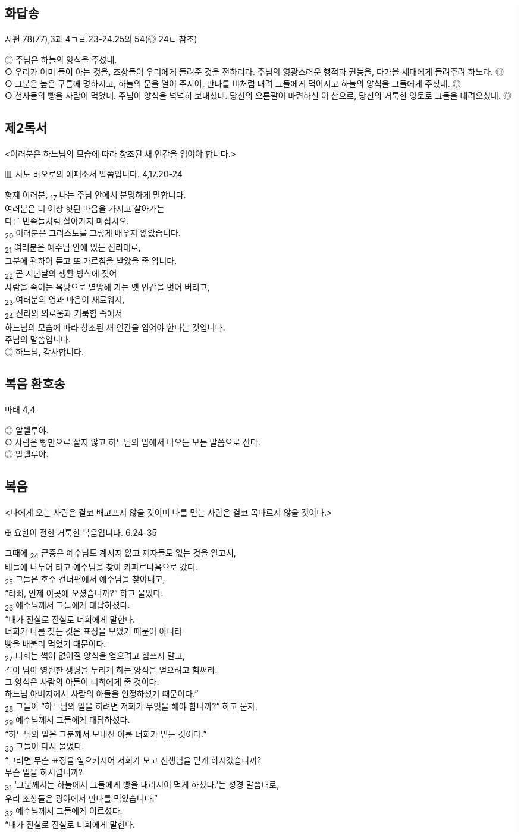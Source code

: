 ## 화답송

시편 78(77),3과 4ㄱㄹ.23-24.25와 54(◎ 24ㄴ 참조)

◎ 주님은 하늘의 양식을 주셨네.  
○ 우리가 이미 들어 아는 것을, 조상들이 우리에게 들려준 것을 전하리라. 주님의 영광스러운 행적과 권능을, 다가올 세대에게 들려주려 하노라. ◎  
○ 그분은 높은 구름에 명하시고, 하늘의 문을 열어 주시어, 만나를 비처럼 내려 그들에게 먹이시고 하늘의 양식을 그들에게 주셨네. ◎  
○ 천사들의 빵을 사람이 먹었네. 주님이 양식을 넉넉히 보내셨네. 당신의 오른팔이 마련하신 이 산으로, 당신의 거룩한 영토로 그들을 데려오셨네. ◎  
  
## 제2독서

<여러분은 하느님의 모습에 따라 창조된 새 인간을 입어야 합니다.>

▥ 사도 바오로의 에페소서 말씀입니다. 4,17.20-24

형제 여러분, <sub>17</sub> 나는 주님 안에서 분명하게 말합니다.  
여러분은 더 이상 헛된 마음을 가지고 살아가는  
다른 민족들처럼 살아가지 마십시오.  
<sub>20</sub> 여러분은 그리스도를 그렇게 배우지 않았습니다.  
<sub>21</sub> 여러분은 예수님 안에 있는 진리대로,  
그분에 관하여 듣고 또 가르침을 받았을 줄 압니다.  
<sub>22</sub> 곧 지난날의 생활 방식에 젖어  
사람을 속이는 욕망으로 멸망해 가는 옛 인간을 벗어 버리고,  
<sub>23</sub> 여러분의 영과 마음이 새로워져,  
<sub>24</sub> 진리의 의로움과 거룩함 속에서  
하느님의 모습에 따라 창조된 새 인간을 입어야 한다는 것입니다.  
주님의 말씀입니다.  
◎ 하느님, 감사합니다.  
  
## 복음 환호송

마태 4,4

◎ 알렐루야.  
○ 사람은 빵만으로 살지 않고 하느님의 입에서 나오는 모든 말씀으로 산다.  
◎ 알렐루야.  
  
## 복음

<나에게 오는 사람은 결코 배고프지 않을 것이며 나를 믿는 사람은 결코 목마르지 않을 것이다.>

✠ 요한이 전한 거룩한 복음입니다. 6,24-35

그때에 <sub>24</sub> 군중은 예수님도 계시지 않고 제자들도 없는 것을 알고서,  
배들에 나누어 타고 예수님을 찾아 카파르나움으로 갔다.  
<sub>25</sub> 그들은 호수 건너편에서 예수님을 찾아내고,  
“라삐, 언제 이곳에 오셨습니까?” 하고 물었다.  
<sub>26</sub> 예수님께서 그들에게 대답하셨다.  
“내가 진실로 진실로 너희에게 말한다.  
너희가 나를 찾는 것은 표징을 보았기 때문이 아니라  
빵을 배불리 먹었기 때문이다.  
<sub>27</sub> 너희는 썩어 없어질 양식을 얻으려고 힘쓰지 말고,  
길이 남아 영원한 생명을 누리게 하는 양식을 얻으려고 힘써라.  
그 양식은 사람의 아들이 너희에게 줄 것이다.  
하느님 아버지께서 사람의 아들을 인정하셨기 때문이다.”  
<sub>28</sub> 그들이 “하느님의 일을 하려면 저희가 무엇을 해야 합니까?” 하고 묻자,  
<sub>29</sub> 예수님께서 그들에게 대답하셨다.  
“하느님의 일은 그분께서 보내신 이를 너희가 믿는 것이다.”  
<sub>30</sub> 그들이 다시 물었다.  
“그러면 무슨 표징을 일으키시어 저희가 보고 선생님을 믿게 하시겠습니까?  
무슨 일을 하시렵니까?  
<sub>31</sub> ‘그분께서는 하늘에서 그들에게 빵을 내리시어 먹게 하셨다.’는 성경 말씀대로,  
우리 조상들은 광야에서 만나를 먹었습니다.”  
<sub>32</sub> 예수님께서 그들에게 이르셨다.  
“내가 진실로 진실로 너희에게 말한다.  